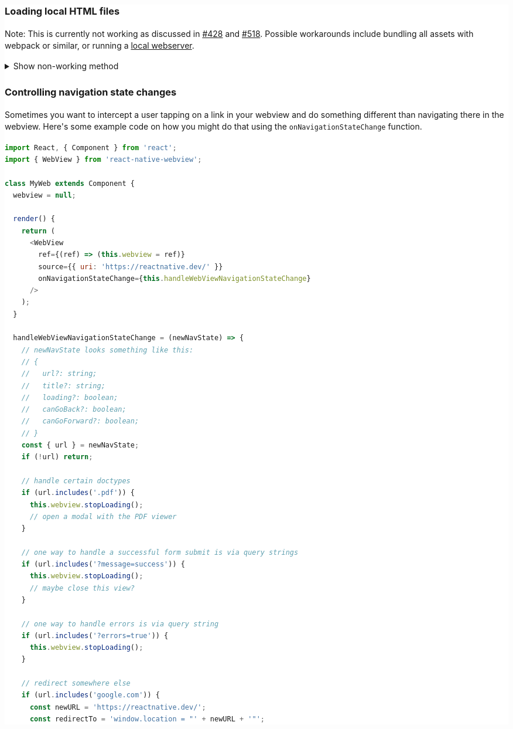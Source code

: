 ### Loading local HTML files

Note: This is currently not working as discussed in [#428](https://github.com/react-native-webview/react-native-webview/issues/428) and [#518](https://github.com/react-native-webview/react-native-webview/issues/518). Possible workarounds include bundling all assets with webpack or similar, or running a [local webserver](https://github.com/futurepress/react-native-static-server).

<details><summary>Show non-working method</summary></details>

### Controlling navigation state changes

Sometimes you want to intercept a user tapping on a link in your webview and do something different than navigating there in the webview. Here's some example code on how you might do that using the `onNavigationStateChange` function.

```js
import React, { Component } from 'react';
import { WebView } from 'react-native-webview';

class MyWeb extends Component {
  webview = null;

  render() {
    return (
      <WebView
        ref={(ref) => (this.webview = ref)}
        source={{ uri: 'https://reactnative.dev/' }}
        onNavigationStateChange={this.handleWebViewNavigationStateChange}
      />
    );
  }

  handleWebViewNavigationStateChange = (newNavState) => {
    // newNavState looks something like this:
    // {
    //   url?: string;
    //   title?: string;
    //   loading?: boolean;
    //   canGoBack?: boolean;
    //   canGoForward?: boolean;
    // }
    const { url } = newNavState;
    if (!url) return;

    // handle certain doctypes
    if (url.includes('.pdf')) {
      this.webview.stopLoading();
      // open a modal with the PDF viewer
    }

    // one way to handle a successful form submit is via query strings
    if (url.includes('?message=success')) {
      this.webview.stopLoading();
      // maybe close this view?
    }

    // one way to handle errors is via query string
    if (url.includes('?errors=true')) {
      this.webview.stopLoading();
    }

    // redirect somewhere else
    if (url.includes('google.com')) {
      const newURL = 'https://reactnative.dev/';
      const redirectTo = 'window.location = "' + newURL + '"';
```